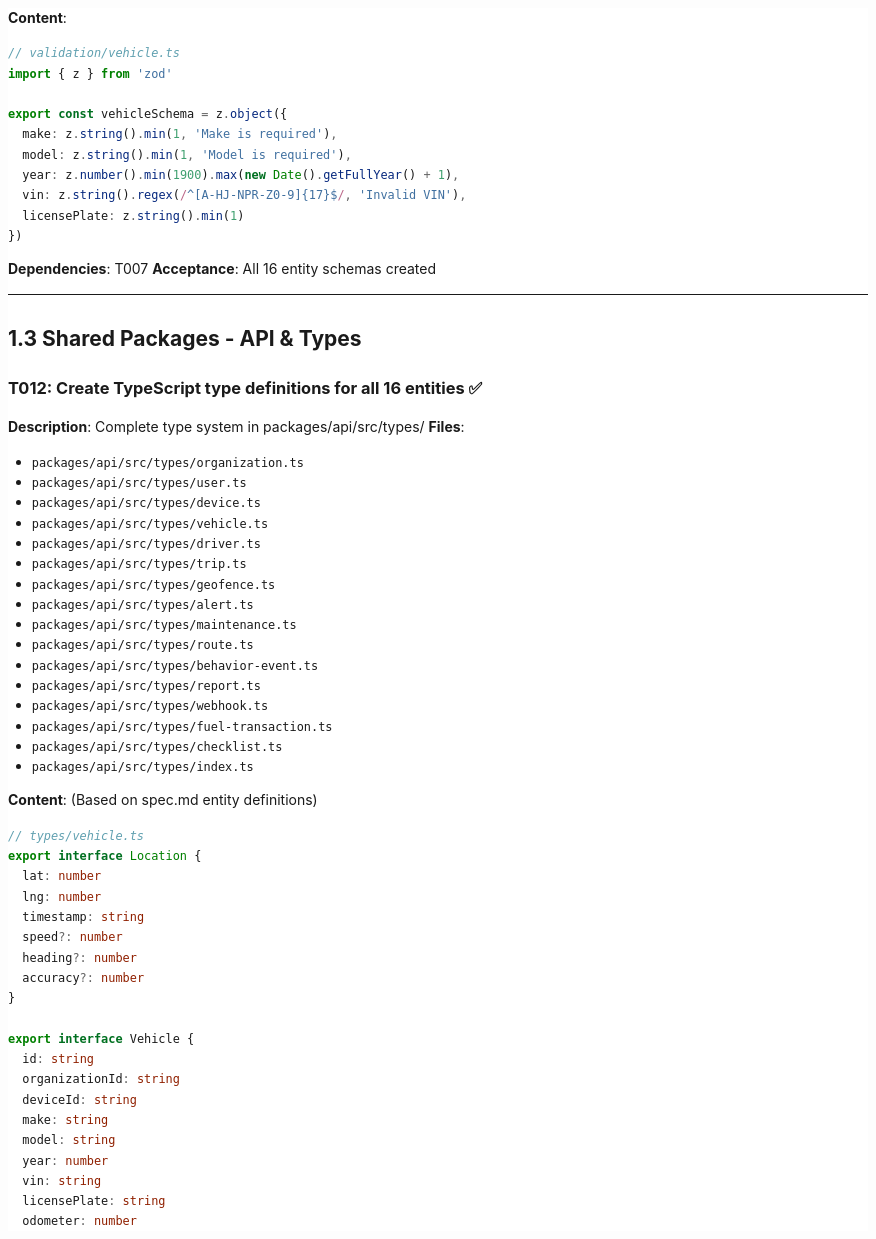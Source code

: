 **Content**:
```typescript
// validation/vehicle.ts
import { z } from 'zod'

export const vehicleSchema = z.object({
  make: z.string().min(1, 'Make is required'),
  model: z.string().min(1, 'Model is required'),
  year: z.number().min(1900).max(new Date().getFullYear() + 1),
  vin: z.string().regex(/^[A-HJ-NPR-Z0-9]{17}$/, 'Invalid VIN'),
  licensePlate: z.string().min(1)
})
```

**Dependencies**: T007
**Acceptance**: All 16 entity schemas created

---

## 1.3 Shared Packages - API & Types

### T012: Create TypeScript type definitions for all 16 entities ✅
**Description**: Complete type system in packages/api/src/types/
**Files**:
- `packages/api/src/types/organization.ts`
- `packages/api/src/types/user.ts`
- `packages/api/src/types/device.ts`
- `packages/api/src/types/vehicle.ts`
- `packages/api/src/types/driver.ts`
- `packages/api/src/types/trip.ts`
- `packages/api/src/types/geofence.ts`
- `packages/api/src/types/alert.ts`
- `packages/api/src/types/maintenance.ts`
- `packages/api/src/types/route.ts`
- `packages/api/src/types/behavior-event.ts`
- `packages/api/src/types/report.ts`
- `packages/api/src/types/webhook.ts`
- `packages/api/src/types/fuel-transaction.ts`
- `packages/api/src/types/checklist.ts`
- `packages/api/src/types/index.ts`

**Content**: (Based on spec.md entity definitions)
```typescript
// types/vehicle.ts
export interface Location {
  lat: number
  lng: number
  timestamp: string
  speed?: number
  heading?: number
  accuracy?: number
}

export interface Vehicle {
  id: string
  organizationId: string
  deviceId: string
  make: string
  model: string
  year: number
  vin: string
  licensePlate: string
  odometer: number
```

  [Role.SUPER_ADMIN]: 4,
  [Role.ADMIN]: 3,
  [Role.MANAGER]: 2,
  [Role.DISPATCHER]: 1,
  [Role.DRIVER]: 0